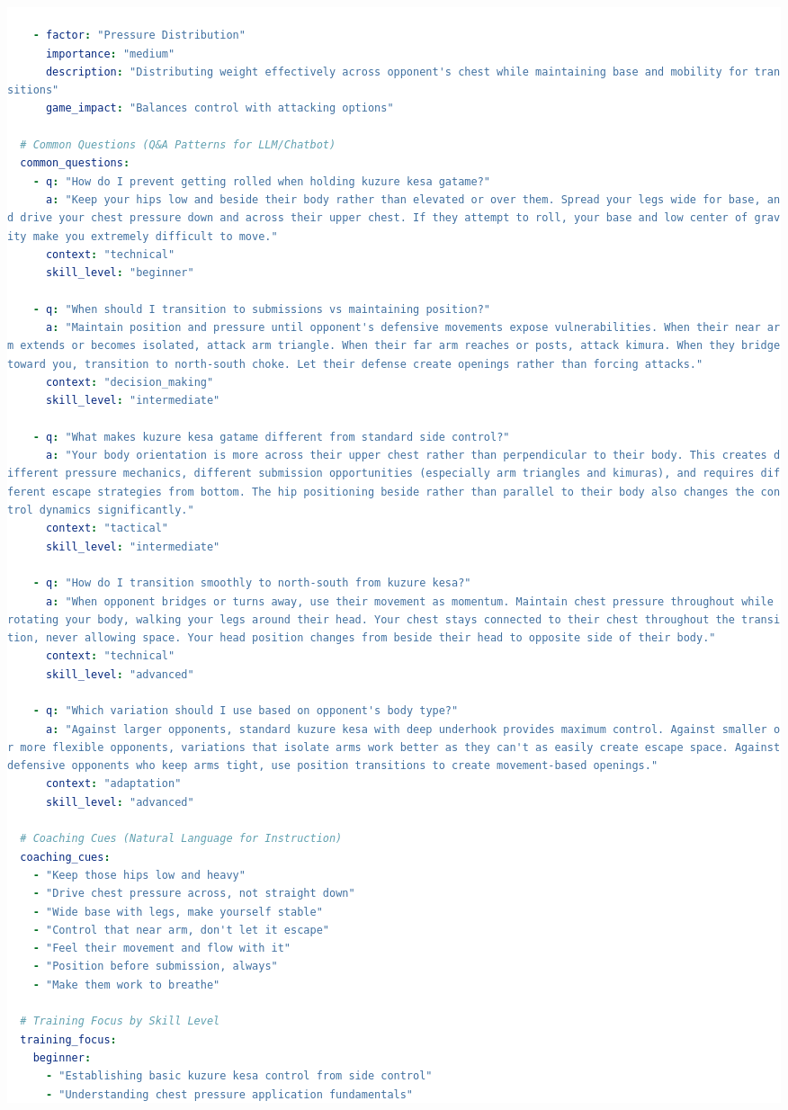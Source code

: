 ```yaml

    - factor: "Pressure Distribution"
      importance: "medium"
      description: "Distributing weight effectively across opponent's chest while maintaining base and mobility for transitions"
      game_impact: "Balances control with attacking options"

  # Common Questions (Q&A Patterns for LLM/Chatbot)
  common_questions:
    - q: "How do I prevent getting rolled when holding kuzure kesa gatame?"
      a: "Keep your hips low and beside their body rather than elevated or over them. Spread your legs wide for base, and drive your chest pressure down and across their upper chest. If they attempt to roll, your base and low center of gravity make you extremely difficult to move."
      context: "technical"
      skill_level: "beginner"

    - q: "When should I transition to submissions vs maintaining position?"
      a: "Maintain position and pressure until opponent's defensive movements expose vulnerabilities. When their near arm extends or becomes isolated, attack arm triangle. When their far arm reaches or posts, attack kimura. When they bridge toward you, transition to north-south choke. Let their defense create openings rather than forcing attacks."
      context: "decision_making"
      skill_level: "intermediate"

    - q: "What makes kuzure kesa gatame different from standard side control?"
      a: "Your body orientation is more across their upper chest rather than perpendicular to their body. This creates different pressure mechanics, different submission opportunities (especially arm triangles and kimuras), and requires different escape strategies from bottom. The hip positioning beside rather than parallel to their body also changes the control dynamics significantly."
      context: "tactical"
      skill_level: "intermediate"

    - q: "How do I transition smoothly to north-south from kuzure kesa?"
      a: "When opponent bridges or turns away, use their movement as momentum. Maintain chest pressure throughout while rotating your body, walking your legs around their head. Your chest stays connected to their chest throughout the transition, never allowing space. Your head position changes from beside their head to opposite side of their body."
      context: "technical"
      skill_level: "advanced"

    - q: "Which variation should I use based on opponent's body type?"
      a: "Against larger opponents, standard kuzure kesa with deep underhook provides maximum control. Against smaller or more flexible opponents, variations that isolate arms work better as they can't as easily create escape space. Against defensive opponents who keep arms tight, use position transitions to create movement-based openings."
      context: "adaptation"
      skill_level: "advanced"

  # Coaching Cues (Natural Language for Instruction)
  coaching_cues:
    - "Keep those hips low and heavy"
    - "Drive chest pressure across, not straight down"
    - "Wide base with legs, make yourself stable"
    - "Control that near arm, don't let it escape"
    - "Feel their movement and flow with it"
    - "Position before submission, always"
    - "Make them work to breathe"

  # Training Focus by Skill Level
  training_focus:
    beginner:
      - "Establishing basic kuzure kesa control from side control"
      - "Understanding chest pressure application fundamentals"
```